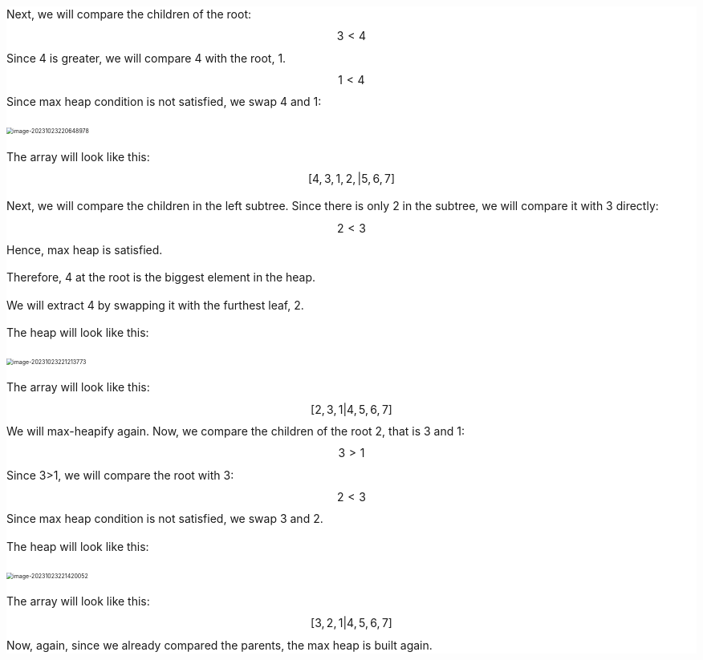 
Next, we will compare the children of the root:
$$
3<4
$$
Since 4 is greater, we will compare 4 with the root, 1.
$$
1<4
$$
Since max heap condition is not satisfied, we swap 4 and 1:

<img src="C:\Users\harry\AppData\Roaming\Typora\typora-user-images\image-20231023220648978.png" alt="image-20231023220648978" style="zoom:50%;" />

The array will look like this:
$$
[4, 3, 1, 2, | 5 , 6, 7]
$$


Next, we will compare the children in the left subtree. Since there is only 2 in the subtree, we will compare it with 3 directly:
$$
2<3
$$
Hence,  max heap is satisfied.

Therefore, 4 at the root is the biggest element in the heap.

We will extract 4 by swapping it with the furthest leaf, 2.

The heap will look like this:

<img src="C:\Users\harry\AppData\Roaming\Typora\typora-user-images\image-20231023221213773.png" alt="image-20231023221213773" style="zoom:50%;" />

The array will look like this:
$$
[2,3, 1|4,  5 , 6, 7]
$$
We will max-heapify again. Now, we compare the children of the root 2, that is 3 and 1:
$$
3>1
$$
Since 3>1, we will compare the root with 3:
$$
2<3
$$
Since max heap condition is not satisfied, we swap 3 and 2.

The heap will look like this:

<img src="C:\Users\harry\AppData\Roaming\Typora\typora-user-images\image-20231023221420052.png" alt="image-20231023221420052" style="zoom:50%;" />

The array will look like this:
$$
[3,2, 1|4,  5 , 6, 7]
$$
Now, again, since we already compared the parents, the max heap is built again.
